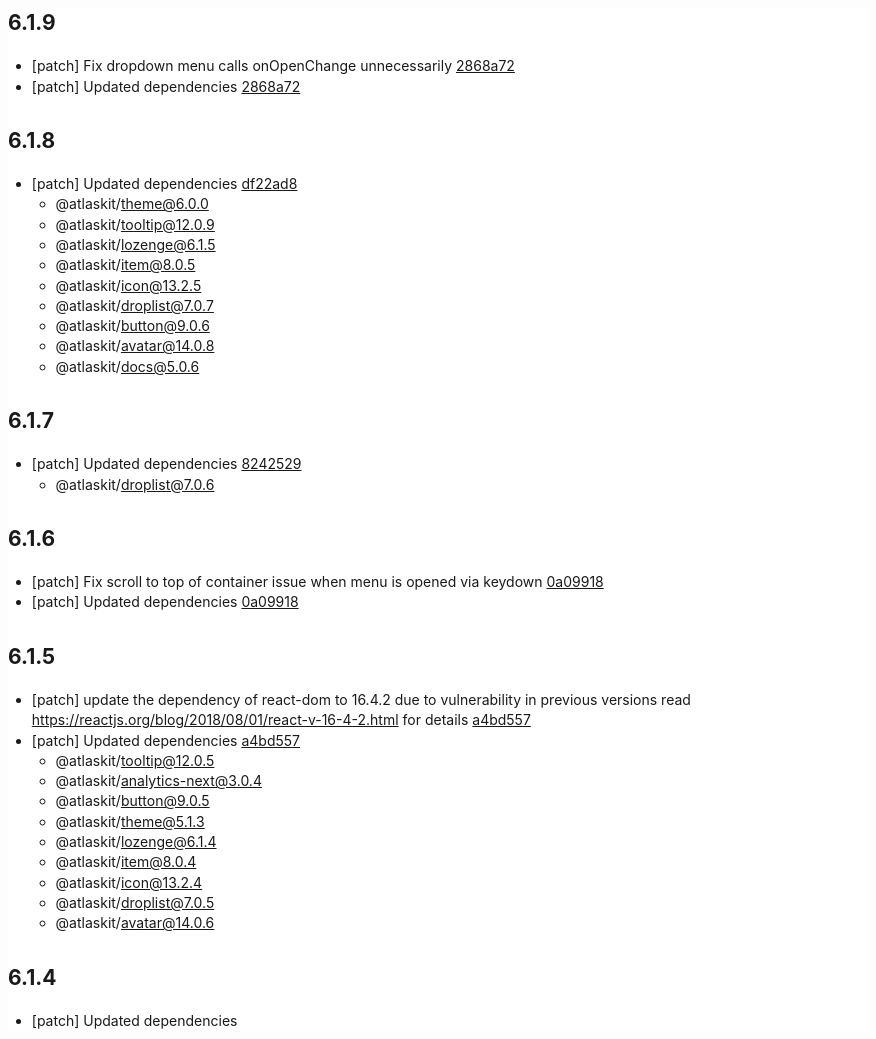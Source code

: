 ## 6.1.9

- [patch] Fix dropdown menu calls onOpenChange unnecessarily
  [2868a72](https://bitbucket.org/atlassian/atlaskit-mk-2/commits/2868a72)
- [patch] Updated dependencies
  [2868a72](https://bitbucket.org/atlassian/atlaskit-mk-2/commits/2868a72)

## 6.1.8

- [patch] Updated dependencies
  [df22ad8](https://bitbucket.org/atlassian/atlaskit-mk-2/commits/df22ad8)
  - @atlaskit/theme@6.0.0
  - @atlaskit/tooltip@12.0.9
  - @atlaskit/lozenge@6.1.5
  - @atlaskit/item@8.0.5
  - @atlaskit/icon@13.2.5
  - @atlaskit/droplist@7.0.7
  - @atlaskit/button@9.0.6
  - @atlaskit/avatar@14.0.8
  - @atlaskit/docs@5.0.6

## 6.1.7

- [patch] Updated dependencies
  [8242529](https://bitbucket.org/atlassian/atlaskit-mk-2/commits/8242529)
  - @atlaskit/droplist@7.0.6

## 6.1.6

- [patch] Fix scroll to top of container issue when menu is opened via keydown
  [0a09918](https://bitbucket.org/atlassian/atlaskit-mk-2/commits/0a09918)
- [patch] Updated dependencies
  [0a09918](https://bitbucket.org/atlassian/atlaskit-mk-2/commits/0a09918)

## 6.1.5

- [patch] update the dependency of react-dom to 16.4.2 due to vulnerability in previous versions
  read https://reactjs.org/blog/2018/08/01/react-v-16-4-2.html for details
  [a4bd557](https://bitbucket.org/atlassian/atlaskit-mk-2/commits/a4bd557)
- [patch] Updated dependencies
  [a4bd557](https://bitbucket.org/atlassian/atlaskit-mk-2/commits/a4bd557)
  - @atlaskit/tooltip@12.0.5
  - @atlaskit/analytics-next@3.0.4
  - @atlaskit/button@9.0.5
  - @atlaskit/theme@5.1.3
  - @atlaskit/lozenge@6.1.4
  - @atlaskit/item@8.0.4
  - @atlaskit/icon@13.2.4
  - @atlaskit/droplist@7.0.5
  - @atlaskit/avatar@14.0.6

## 6.1.4

- [patch] Updated dependencies
